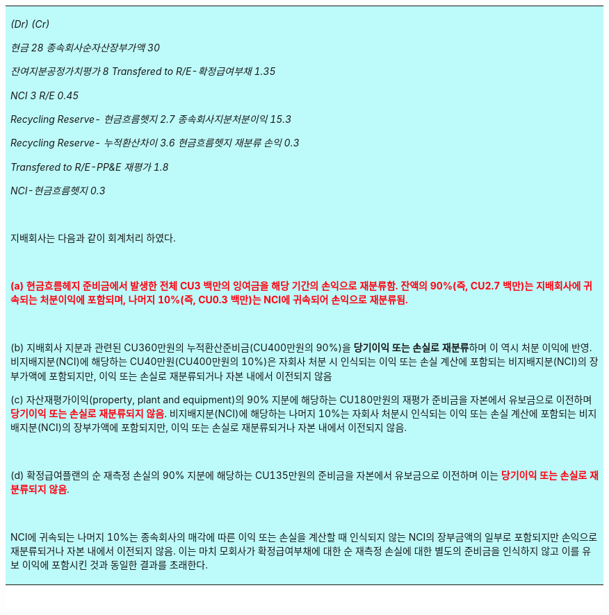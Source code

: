 <table style=""><tbody><tr><td colspan="3" rowspan="1" style="width: 100.0%; height: 129.0px;  background-color: #bdfbfa;"><div><p style=""><span style=""><i>(Dr) (Cr)</i></span></p></div><div><p style=""><span style=""><i>현금 28 종속회사순자산장부가액 30</i></span></p></div><div><p style=""><span style=""><i>잔여지분공정가치평가 8 Transfered to R/E-확정급여부채 1.35</i></span></p></div><div><p style=""><span style=""><i>NCI 3 R/E 0.45</i></span></p></div><div><p style=""><span style=""><i>Recycling Reserve- 현금흐름헷지 2.7 종속회사지분처분이익 15.3</i></span></p></div><div><p style=""><span style=""><i>Recycling Reserve- 누적환산차이 3.6</i></span><span style=""> </span><span style=""><i>현금흐름헷지 재분류 손익 0.3</i></span></p></div><div><p style=""><span style=""><i>Transfered to R/E-PP&amp;E 재평가 1.8</i></span></p></div><div><p style=""><span style=""><i>NCI-현금흐름헷지 0.3</i></span></p></div><div><p style=""><span style="">​</span></p></div><div><p style=""><span style="">지배회사는 다음과 같이 회계처리 하였다.</span></p></div><div><p style=""><span style="">​</span></p></div><div><p style=""><span style="color:#ff0010;"><b>(a) 현금흐름헤지 준비금에서 발생한 전체 CU3 백만의 잉여금을 해당 기간의 손익으로 재분류함. 잔액의 90%(즉, CU2.7 백만)는 지배회사에 귀속되는 처분이익에 포함되며, 나머지 10%(즉, CU0.3 백만)는 NCI에 귀속되어 손익으로 재분류됨.</b></span></p></div><div><p style=""><span style="">​</span></p></div><div><p style=""><span style="">(b) 지배회사 지분과 관련된 CU360만원의 누적환산준비금(CU400만원의 90%)을 </span><span style=""><b>당기이익 또는 손실로 재분류</b></span><span style="">하며 이 역시 처분 이익에 반영. 비지배지분(NCI)에 해당하는 CU40만원(CU400만원의 10%)은 자회사 처분 시 인식되는 이익 또는 손실 계산에 포함되는 비지배지분(NCI)의 장부가액에 포함되지만, 이익 또는 손실로 재분류되거나 자본 내에서 이전되지 않음</span></p></div><div><p style=""><span style=""></span></p></div><div><p style=""><span style="">(c) 자산재평가이익(property, plant and equipment)의 90% 지분에 해당하는 CU180만원의 재평가 준비금을 자본에서 유보금으로 이전하며 </span><span style="color:#ff0010;">​</span><span style="color:#ff0010;"><b>당기이익 또는 손실로 재분류되지 않음</b></span><span style="">. 비지배지분(NCI)에 해당하는 나머지 10%는 자회사 처분시 인식되는 이익 또는 손실 계산에 포함되는 비지배지분(NCI)의 장부가액에 포함되지만, 이익 또는 손실로 재분류되거나 자본 내에서 이전되지 않음.</span></p></div><div><p style=""><span style="">​</span></p></div><div><p style=""><span style="">(d) 확정급여플랜의 순 재측정 손실의 90% 지분에 해당하는 CU135만원의 준비금을 자본에서 유보금으로 이전하며 이는 </span><span style="color:#ff0010;"><b>당기이익 또는 손실로 재분류되지 않음</b></span><span style="">.</span></p></div><div><p style=""><span style="">​</span></p></div><div><p style=""><span style="">NCI에 귀속되는 나머지 10%는 종속회사의 매각에 따른 이익 또는 손실을 계산할 때 인식되지 않는 NCI의 장부금액의 일부로 포함되지만 손익으로 재분류되거나 자본 내에서 이전되지 않음. 이는 마치 모회사가 확정급여부채에 대한 순 재측정 손실에 대한 별도의 준비금을 인식하지 않고 이를 유보 이익에 포함시킨 것과 동일한 결과를 초래한다.</span></p></div></td></tr></tbody></table>

**​**
